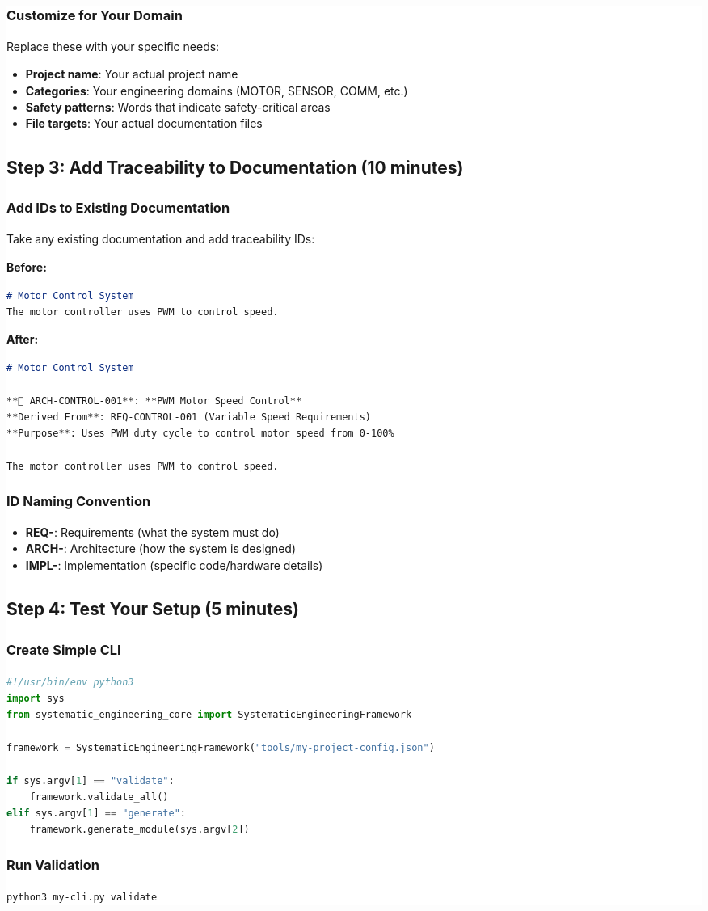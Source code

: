 ### Customize for Your Domain
Replace these with your specific needs:
- **Project name**: Your actual project name
- **Categories**: Your engineering domains (MOTOR, SENSOR, COMM, etc.)
- **Safety patterns**: Words that indicate safety-critical areas
- **File targets**: Your actual documentation files

## Step 3: Add Traceability to Documentation (10 minutes)

### Add IDs to Existing Documentation
Take any existing documentation and add traceability IDs:

**Before:**
```markdown
# Motor Control System
The motor controller uses PWM to control speed.
```

**After:**
```markdown
# Motor Control System

**🔗 ARCH-CONTROL-001**: **PWM Motor Speed Control**  
**Derived From**: REQ-CONTROL-001 (Variable Speed Requirements)  
**Purpose**: Uses PWM duty cycle to control motor speed from 0-100%

The motor controller uses PWM to control speed.
```

### ID Naming Convention
- **REQ-**: Requirements (what the system must do)
- **ARCH-**: Architecture (how the system is designed)  
- **IMPL-**: Implementation (specific code/hardware details)

## Step 4: Test Your Setup (5 minutes)

### Create Simple CLI
```python
#!/usr/bin/env python3
import sys
from systematic_engineering_core import SystematicEngineeringFramework

framework = SystematicEngineeringFramework("tools/my-project-config.json")

if sys.argv[1] == "validate":
    framework.validate_all()
elif sys.argv[1] == "generate":
    framework.generate_module(sys.argv[2])
```

### Run Validation
```bash
python3 my-cli.py validate
```
